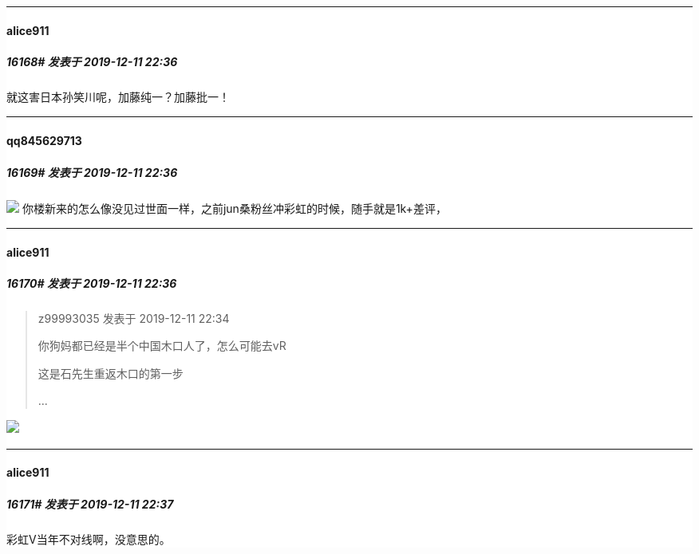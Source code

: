 


-----

####  alice911  
##### 16168#       发表于 2019-12-11 22:36




就这害日本孙笑川呢，加藤纯一？加藤批一！







-----

####  qq845629713  
##### 16169#       发表于 2019-12-11 22:36



<img src="https://static.saraba1st.com/image/smiley/face2017/020.png" referrerpolicy="no-referrer"> 你楼新来的怎么像没见过世面一样，之前jun桑粉丝冲彩虹的时候，随手就是1k+差评，







-----

####  alice911  
##### 16170#       发表于 2019-12-11 22:36



<blockquote>z99993035 发表于 2019-12-11 22:34

你狗妈都已经是半个中国木口人了，怎么可能去vR

这是石先生重返木口的第一步

 ...</blockquote>
<img src="https://static.saraba1st.com/image/smiley/face2017/024.png" referrerpolicy="no-referrer">







-----

####  alice911  
##### 16171#       发表于 2019-12-11 22:37




彩虹V当年不对线啊，没意思的。

